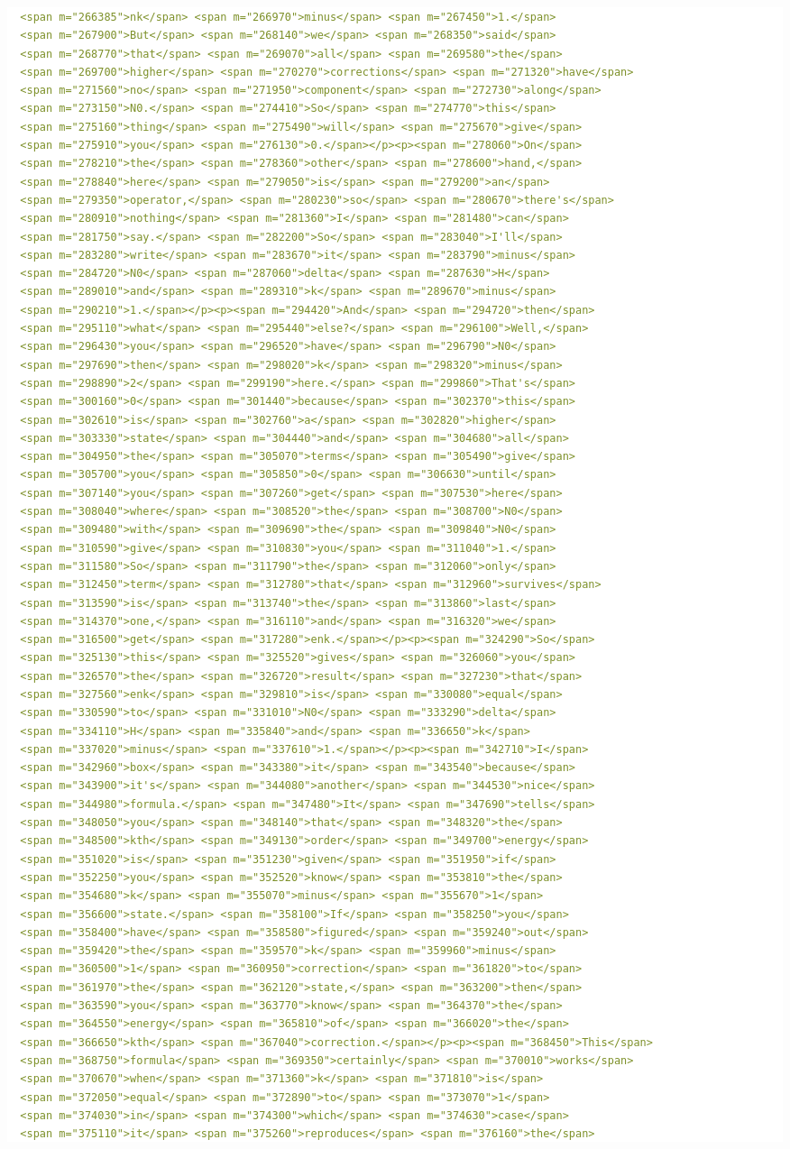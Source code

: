 ```yaml
  <span m="266385">nk</span> <span m="266970">minus</span> <span m="267450">1.</span>
  <span m="267900">But</span> <span m="268140">we</span> <span m="268350">said</span>
  <span m="268770">that</span> <span m="269070">all</span> <span m="269580">the</span>
  <span m="269700">higher</span> <span m="270270">corrections</span> <span m="271320">have</span>
  <span m="271560">no</span> <span m="271950">component</span> <span m="272730">along</span>
  <span m="273150">N0.</span> <span m="274410">So</span> <span m="274770">this</span>
  <span m="275160">thing</span> <span m="275490">will</span> <span m="275670">give</span>
  <span m="275910">you</span> <span m="276130">0.</span></p><p><span m="278060">On</span>
  <span m="278210">the</span> <span m="278360">other</span> <span m="278600">hand,</span>
  <span m="278840">here</span> <span m="279050">is</span> <span m="279200">an</span>
  <span m="279350">operator,</span> <span m="280230">so</span> <span m="280670">there's</span>
  <span m="280910">nothing</span> <span m="281360">I</span> <span m="281480">can</span>
  <span m="281750">say.</span> <span m="282200">So</span> <span m="283040">I'll</span>
  <span m="283280">write</span> <span m="283670">it</span> <span m="283790">minus</span>
  <span m="284720">N0</span> <span m="287060">delta</span> <span m="287630">H</span>
  <span m="289010">and</span> <span m="289310">k</span> <span m="289670">minus</span>
  <span m="290210">1.</span></p><p><span m="294420">And</span> <span m="294720">then</span>
  <span m="295110">what</span> <span m="295440">else?</span> <span m="296100">Well,</span>
  <span m="296430">you</span> <span m="296520">have</span> <span m="296790">N0</span>
  <span m="297690">then</span> <span m="298020">k</span> <span m="298320">minus</span>
  <span m="298890">2</span> <span m="299190">here.</span> <span m="299860">That's</span>
  <span m="300160">0</span> <span m="301440">because</span> <span m="302370">this</span>
  <span m="302610">is</span> <span m="302760">a</span> <span m="302820">higher</span>
  <span m="303330">state</span> <span m="304440">and</span> <span m="304680">all</span>
  <span m="304950">the</span> <span m="305070">terms</span> <span m="305490">give</span>
  <span m="305700">you</span> <span m="305850">0</span> <span m="306630">until</span>
  <span m="307140">you</span> <span m="307260">get</span> <span m="307530">here</span>
  <span m="308040">where</span> <span m="308520">the</span> <span m="308700">N0</span>
  <span m="309480">with</span> <span m="309690">the</span> <span m="309840">N0</span>
  <span m="310590">give</span> <span m="310830">you</span> <span m="311040">1.</span>
  <span m="311580">So</span> <span m="311790">the</span> <span m="312060">only</span>
  <span m="312450">term</span> <span m="312780">that</span> <span m="312960">survives</span>
  <span m="313590">is</span> <span m="313740">the</span> <span m="313860">last</span>
  <span m="314370">one,</span> <span m="316110">and</span> <span m="316320">we</span>
  <span m="316500">get</span> <span m="317280">enk.</span></p><p><span m="324290">So</span>
  <span m="325130">this</span> <span m="325520">gives</span> <span m="326060">you</span>
  <span m="326570">the</span> <span m="326720">result</span> <span m="327230">that</span>
  <span m="327560">enk</span> <span m="329810">is</span> <span m="330080">equal</span>
  <span m="330590">to</span> <span m="331010">N0</span> <span m="333290">delta</span>
  <span m="334110">H</span> <span m="335840">and</span> <span m="336650">k</span>
  <span m="337020">minus</span> <span m="337610">1.</span></p><p><span m="342710">I</span>
  <span m="342960">box</span> <span m="343380">it</span> <span m="343540">because</span>
  <span m="343900">it's</span> <span m="344080">another</span> <span m="344530">nice</span>
  <span m="344980">formula.</span> <span m="347480">It</span> <span m="347690">tells</span>
  <span m="348050">you</span> <span m="348140">that</span> <span m="348320">the</span>
  <span m="348500">kth</span> <span m="349130">order</span> <span m="349700">energy</span>
  <span m="351020">is</span> <span m="351230">given</span> <span m="351950">if</span>
  <span m="352250">you</span> <span m="352520">know</span> <span m="353810">the</span>
  <span m="354680">k</span> <span m="355070">minus</span> <span m="355670">1</span>
  <span m="356600">state.</span> <span m="358100">If</span> <span m="358250">you</span>
  <span m="358400">have</span> <span m="358580">figured</span> <span m="359240">out</span>
  <span m="359420">the</span> <span m="359570">k</span> <span m="359960">minus</span>
  <span m="360500">1</span> <span m="360950">correction</span> <span m="361820">to</span>
  <span m="361970">the</span> <span m="362120">state,</span> <span m="363200">then</span>
  <span m="363590">you</span> <span m="363770">know</span> <span m="364370">the</span>
  <span m="364550">energy</span> <span m="365810">of</span> <span m="366020">the</span>
  <span m="366650">kth</span> <span m="367040">correction.</span></p><p><span m="368450">This</span>
  <span m="368750">formula</span> <span m="369350">certainly</span> <span m="370010">works</span>
  <span m="370670">when</span> <span m="371360">k</span> <span m="371810">is</span>
  <span m="372050">equal</span> <span m="372890">to</span> <span m="373070">1</span>
  <span m="374030">in</span> <span m="374300">which</span> <span m="374630">case</span>
  <span m="375110">it</span> <span m="375260">reproduces</span> <span m="376160">the</span>
```